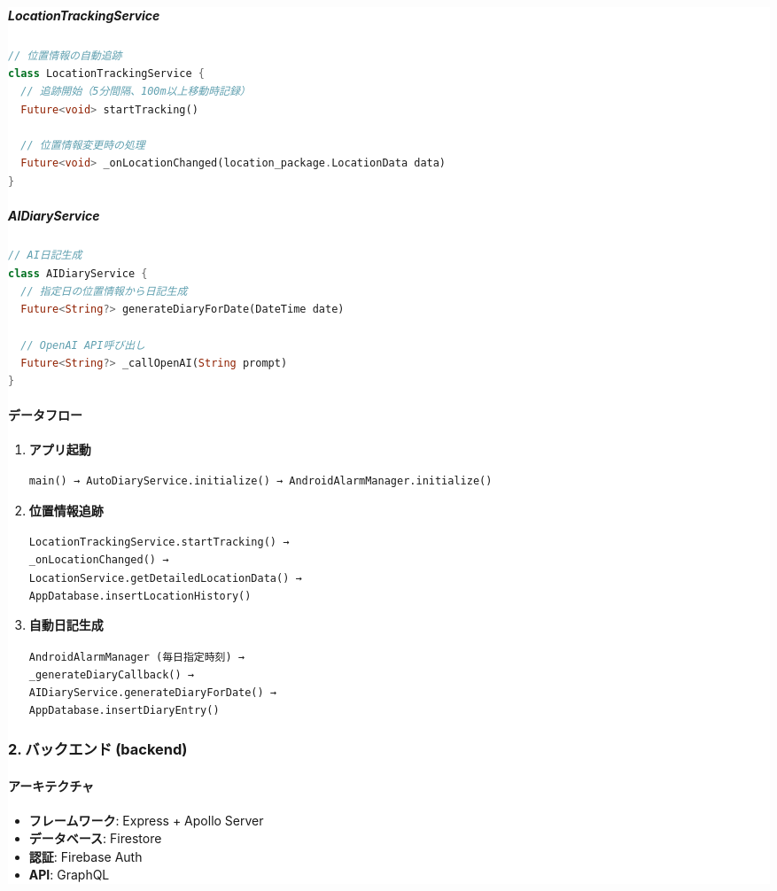 ##### LocationTrackingService
```dart
// 位置情報の自動追跡
class LocationTrackingService {
  // 追跡開始（5分間隔、100m以上移動時記録）
  Future<void> startTracking()
  
  // 位置情報変更時の処理
  Future<void> _onLocationChanged(location_package.LocationData data)
}
```

##### AIDiaryService
```dart
// AI日記生成
class AIDiaryService {
  // 指定日の位置情報から日記生成
  Future<String?> generateDiaryForDate(DateTime date)
  
  // OpenAI API呼び出し
  Future<String?> _callOpenAI(String prompt)
}
```

#### データフロー

1. **アプリ起動**
   ```
   main() → AutoDiaryService.initialize() → AndroidAlarmManager.initialize()
   ```

2. **位置情報追跡**
   ```
   LocationTrackingService.startTracking() → 
   _onLocationChanged() → 
   LocationService.getDetailedLocationData() → 
   AppDatabase.insertLocationHistory()
   ```

3. **自動日記生成**
   ```
   AndroidAlarmManager (毎日指定時刻) → 
   _generateDiaryCallback() → 
   AIDiaryService.generateDiaryForDate() → 
   AppDatabase.insertDiaryEntry()
   ```

### 2. バックエンド (backend)

#### アーキテクチャ
- **フレームワーク**: Express + Apollo Server
- **データベース**: Firestore
- **認証**: Firebase Auth
- **API**: GraphQL
